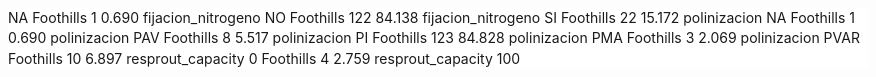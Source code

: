    <td style="text-align:left;"> NA </td>
   <td style="text-align:left;"> Foothills </td>
   <td style="text-align:right;"> 1 </td>
   <td style="text-align:right;"> 0.690 </td>
  </tr>
  <tr>
   <td style="text-align:left;"> fijacion_nitrogeno </td>
   <td style="text-align:left;"> NO </td>
   <td style="text-align:left;"> Foothills </td>
   <td style="text-align:right;"> 122 </td>
   <td style="text-align:right;"> 84.138 </td>
  </tr>
  <tr>
   <td style="text-align:left;"> fijacion_nitrogeno </td>
   <td style="text-align:left;"> SI </td>
   <td style="text-align:left;"> Foothills </td>
   <td style="text-align:right;"> 22 </td>
   <td style="text-align:right;"> 15.172 </td>
  </tr>
  <tr>
   <td style="text-align:left;"> polinizacion </td>
   <td style="text-align:left;"> NA </td>
   <td style="text-align:left;"> Foothills </td>
   <td style="text-align:right;"> 1 </td>
   <td style="text-align:right;"> 0.690 </td>
  </tr>
  <tr>
   <td style="text-align:left;"> polinizacion </td>
   <td style="text-align:left;"> PAV </td>
   <td style="text-align:left;"> Foothills </td>
   <td style="text-align:right;"> 8 </td>
   <td style="text-align:right;"> 5.517 </td>
  </tr>
  <tr>
   <td style="text-align:left;"> polinizacion </td>
   <td style="text-align:left;"> PI </td>
   <td style="text-align:left;"> Foothills </td>
   <td style="text-align:right;"> 123 </td>
   <td style="text-align:right;"> 84.828 </td>
  </tr>
  <tr>
   <td style="text-align:left;"> polinizacion </td>
   <td style="text-align:left;"> PMA </td>
   <td style="text-align:left;"> Foothills </td>
   <td style="text-align:right;"> 3 </td>
   <td style="text-align:right;"> 2.069 </td>
  </tr>
  <tr>
   <td style="text-align:left;"> polinizacion </td>
   <td style="text-align:left;"> PVAR </td>
   <td style="text-align:left;"> Foothills </td>
   <td style="text-align:right;"> 10 </td>
   <td style="text-align:right;"> 6.897 </td>
  </tr>
  <tr>
   <td style="text-align:left;"> resprout_capacity </td>
   <td style="text-align:left;"> 0 </td>
   <td style="text-align:left;"> Foothills </td>
   <td style="text-align:right;"> 4 </td>
   <td style="text-align:right;"> 2.759 </td>
  </tr>
  <tr>
   <td style="text-align:left;"> resprout_capacity </td>
   <td style="text-align:left;"> 100 </td>